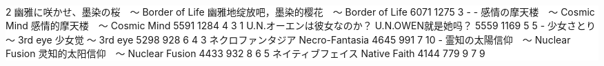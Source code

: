 <td>2</td>
<td>幽雅に咲かせ、墨染の桜　～ Border of Life</td>
<td>幽雅地绽放吧，墨染的樱花　～ Border of Life</td>
<td>6071</td>
<td>1275
</td></tr>
<tr style="background:#FBB">
<td>3</td>
<td>-</td>
<td>-</td>
<td>感情の摩天楼　～ Cosmic Mind</td>
<td>感情的摩天楼　～ Cosmic Mind</td>
<td>5591</td>
<td>1284
</td></tr>
<tr>
<td>4</td>
<td>3</td>
<td>1</td>
<td>U.N.オーエンは彼女なのか？</td>
<td>U.N.OWEN就是她吗？</td>
<td>5559</td>
<td>1169
</td></tr>
<tr>
<td>5</td>
<td>5</td>
<td>-</td>
<td>少女さとり ～ 3rd eye</td>
<td>少女觉 ～ 3rd eye</td>
<td>5298</td>
<td>928
</td></tr>
<tr>
<td>6</td>
<td>4</td>
<td>3</td>
<td>ネクロファンタジア</td>
<td>Necro-Fantasia</td>
<td>4645</td>
<td>991
</td></tr>
<tr>
<td>7</td>
<td>10</td>
<td>-</td>
<td>霊知の太陽信仰　～ Nuclear Fusion</td>
<td>灵知的太阳信仰　～ Nuclear Fusion</td>
<td>4433</td>
<td>932
</td></tr>
<tr>
<td>8</td>
<td>6</td>
<td>5</td>
<td>ネイティブフェイス</td>
<td>Native Faith</td>
<td>4144</td>
<td>779
</td></tr>
<tr>
<td>9</td>
<td>7</td>
<td>9</td>